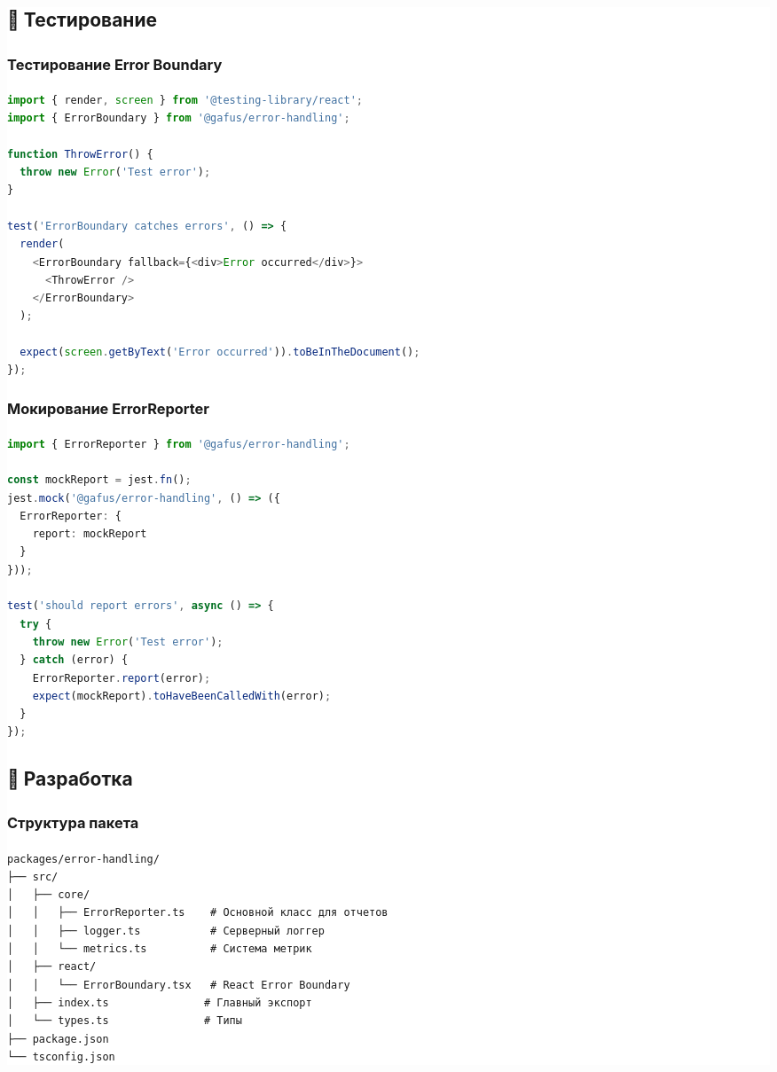 ## 🧪 Тестирование

### Тестирование Error Boundary
```typescript
import { render, screen } from '@testing-library/react';
import { ErrorBoundary } from '@gafus/error-handling';

function ThrowError() {
  throw new Error('Test error');
}

test('ErrorBoundary catches errors', () => {
  render(
    <ErrorBoundary fallback={<div>Error occurred</div>}>
      <ThrowError />
    </ErrorBoundary>
  );

  expect(screen.getByText('Error occurred')).toBeInTheDocument();
});
```

### Мокирование ErrorReporter
```typescript
import { ErrorReporter } from '@gafus/error-handling';

const mockReport = jest.fn();
jest.mock('@gafus/error-handling', () => ({
  ErrorReporter: {
    report: mockReport
  }
}));

test('should report errors', async () => {
  try {
    throw new Error('Test error');
  } catch (error) {
    ErrorReporter.report(error);
    expect(mockReport).toHaveBeenCalledWith(error);
  }
});
```

## 🔧 Разработка

### Структура пакета
```
packages/error-handling/
├── src/
│   ├── core/
│   │   ├── ErrorReporter.ts    # Основной класс для отчетов
│   │   ├── logger.ts           # Серверный логгер
│   │   └── metrics.ts          # Система метрик
│   ├── react/
│   │   └── ErrorBoundary.tsx   # React Error Boundary
│   ├── index.ts               # Главный экспорт
│   └── types.ts               # Типы
├── package.json
└── tsconfig.json
```
